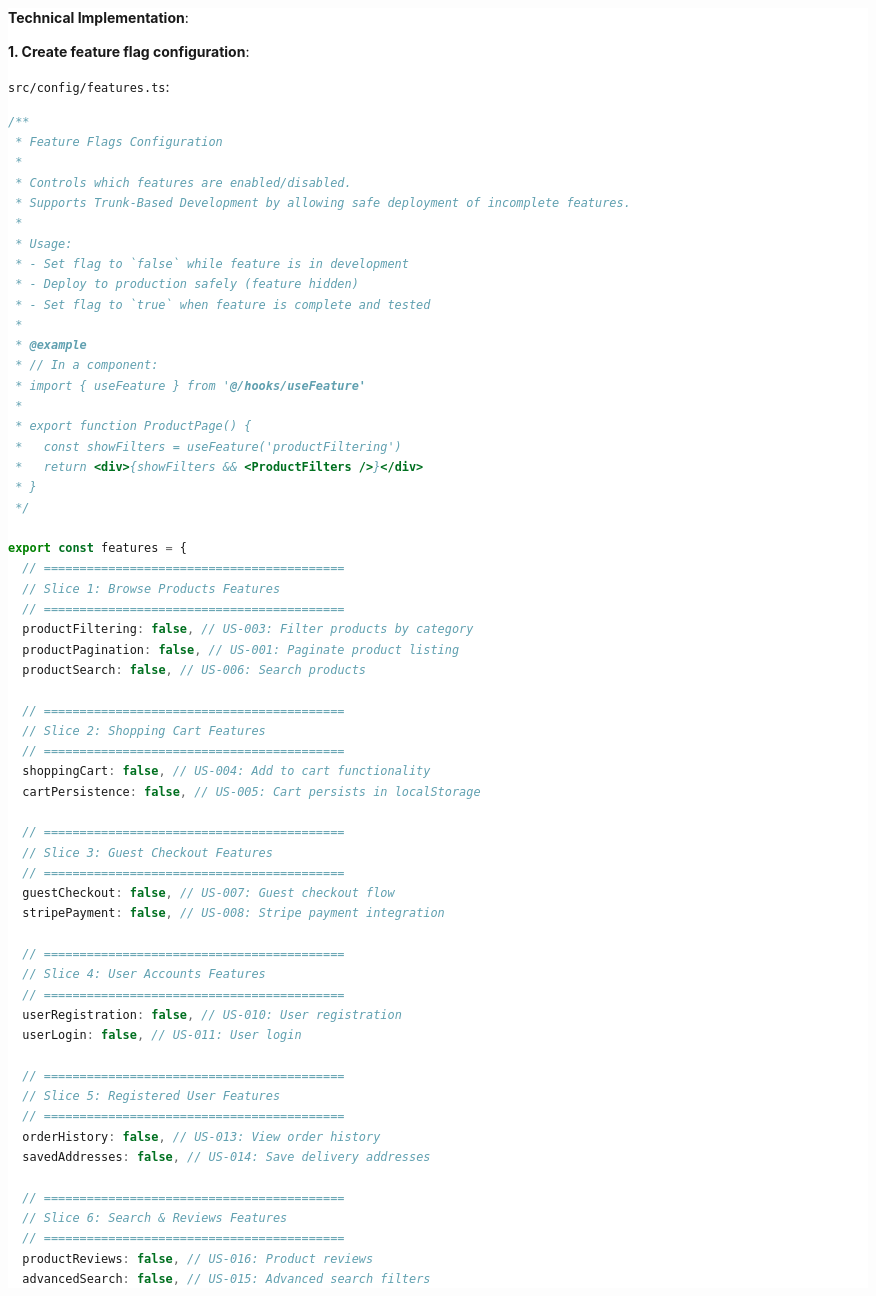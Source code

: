 **Technical Implementation**:

**1. Create feature flag configuration**:

`src/config/features.ts`:

```typescript
/**
 * Feature Flags Configuration
 *
 * Controls which features are enabled/disabled.
 * Supports Trunk-Based Development by allowing safe deployment of incomplete features.
 *
 * Usage:
 * - Set flag to `false` while feature is in development
 * - Deploy to production safely (feature hidden)
 * - Set flag to `true` when feature is complete and tested
 *
 * @example
 * // In a component:
 * import { useFeature } from '@/hooks/useFeature'
 *
 * export function ProductPage() {
 *   const showFilters = useFeature('productFiltering')
 *   return <div>{showFilters && <ProductFilters />}</div>
 * }
 */

export const features = {
  // ==========================================
  // Slice 1: Browse Products Features
  // ==========================================
  productFiltering: false, // US-003: Filter products by category
  productPagination: false, // US-001: Paginate product listing
  productSearch: false, // US-006: Search products

  // ==========================================
  // Slice 2: Shopping Cart Features
  // ==========================================
  shoppingCart: false, // US-004: Add to cart functionality
  cartPersistence: false, // US-005: Cart persists in localStorage

  // ==========================================
  // Slice 3: Guest Checkout Features
  // ==========================================
  guestCheckout: false, // US-007: Guest checkout flow
  stripePayment: false, // US-008: Stripe payment integration

  // ==========================================
  // Slice 4: User Accounts Features
  // ==========================================
  userRegistration: false, // US-010: User registration
  userLogin: false, // US-011: User login

  // ==========================================
  // Slice 5: Registered User Features
  // ==========================================
  orderHistory: false, // US-013: View order history
  savedAddresses: false, // US-014: Save delivery addresses

  // ==========================================
  // Slice 6: Search & Reviews Features
  // ==========================================
  productReviews: false, // US-016: Product reviews
  advancedSearch: false, // US-015: Advanced search filters
```